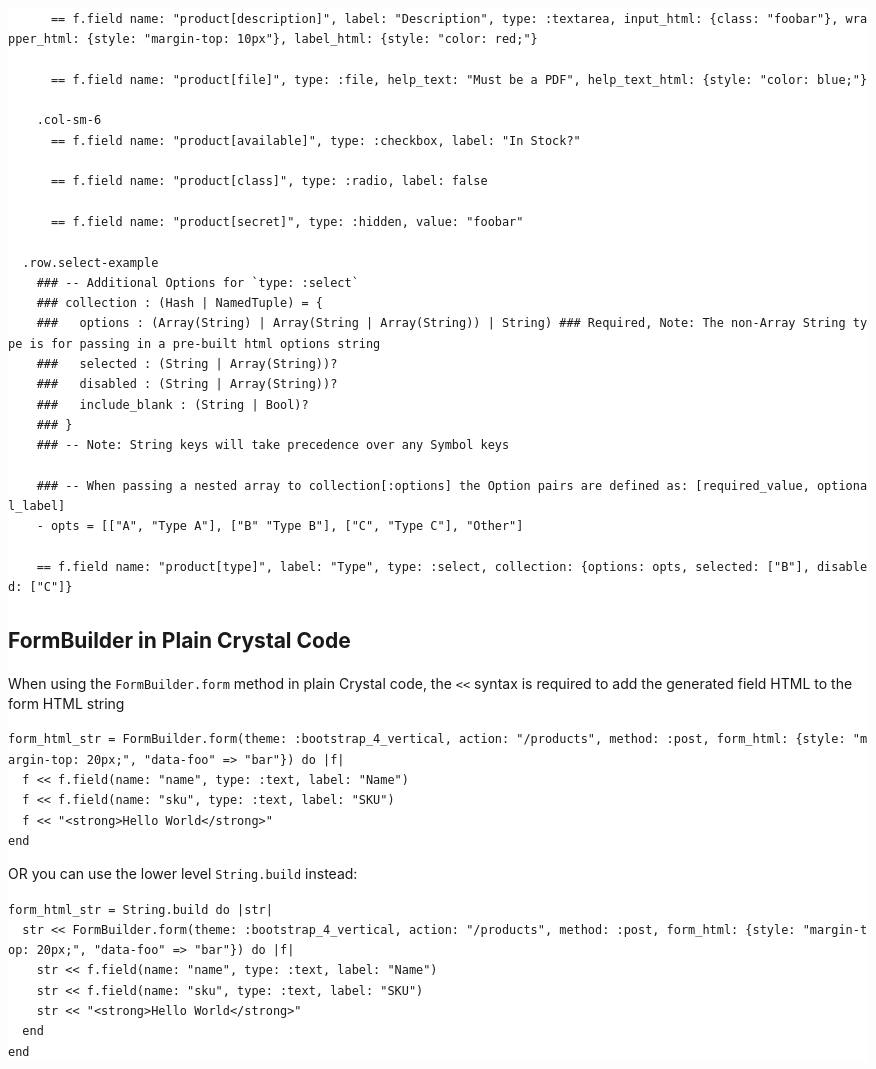 ```crystal
      == f.field name: "product[description]", label: "Description", type: :textarea, input_html: {class: "foobar"}, wrapper_html: {style: "margin-top: 10px"}, label_html: {style: "color: red;"}

      == f.field name: "product[file]", type: :file, help_text: "Must be a PDF", help_text_html: {style: "color: blue;"}

    .col-sm-6
      == f.field name: "product[available]", type: :checkbox, label: "In Stock?"

      == f.field name: "product[class]", type: :radio, label: false

      == f.field name: "product[secret]", type: :hidden, value: "foobar"

  .row.select-example
    ### -- Additional Options for `type: :select`
    ### collection : (Hash | NamedTuple) = {
    ###   options : (Array(String) | Array(String | Array(String)) | String) ### Required, Note: The non-Array String type is for passing in a pre-built html options string
    ###   selected : (String | Array(String))?
    ###   disabled : (String | Array(String))?
    ###   include_blank : (String | Bool)?
    ### }
    ### -- Note: String keys will take precedence over any Symbol keys

    ### -- When passing a nested array to collection[:options] the Option pairs are defined as: [required_value, optional_label]
    - opts = [["A", "Type A"], ["B" "Type B"], ["C", "Type C"], "Other"]

    == f.field name: "product[type]", label: "Type", type: :select, collection: {options: opts, selected: ["B"], disabled: ["C"]}
```

## FormBuilder in Plain Crystal Code

When using the `FormBuilder.form` method in plain Crystal code, the `<<` syntax is required to add the generated field HTML to the form HTML string

```crystal
form_html_str = FormBuilder.form(theme: :bootstrap_4_vertical, action: "/products", method: :post, form_html: {style: "margin-top: 20px;", "data-foo" => "bar"}) do |f|
  f << f.field(name: "name", type: :text, label: "Name")
  f << f.field(name: "sku", type: :text, label: "SKU")
  f << "<strong>Hello World</strong>"
end
```

OR you can use the lower level `String.build` instead:

```crystal
form_html_str = String.build do |str|
  str << FormBuilder.form(theme: :bootstrap_4_vertical, action: "/products", method: :post, form_html: {style: "margin-top: 20px;", "data-foo" => "bar"}) do |f|
    str << f.field(name: "name", type: :text, label: "Name")
    str << f.field(name: "sku", type: :text, label: "SKU")
    str << "<strong>Hello World</strong>"
  end
end
```
